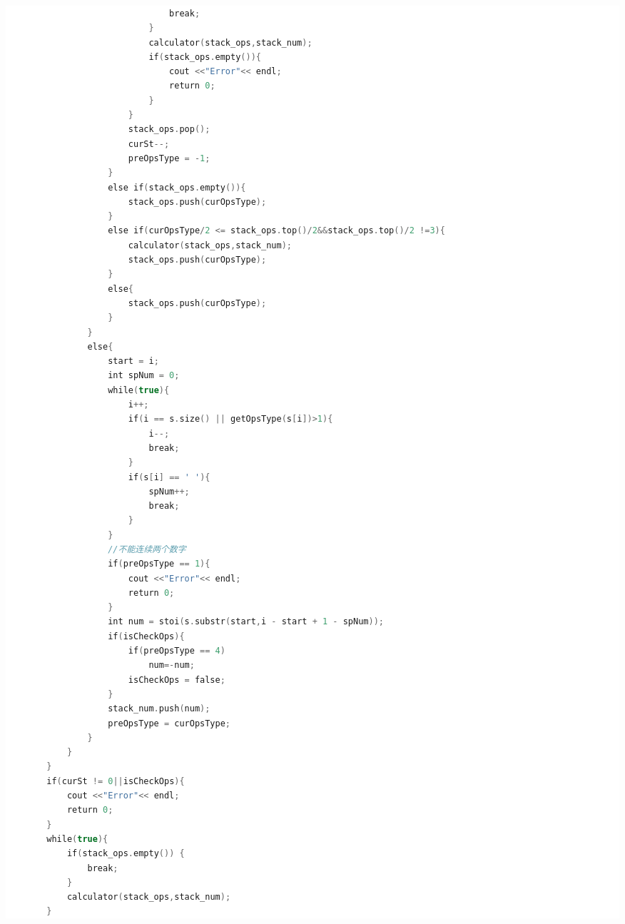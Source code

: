 ```cpp
                                break;
                            }
                            calculator(stack_ops,stack_num);
                            if(stack_ops.empty()){
                                cout <<"Error"<< endl;
                                return 0;
                            }
                        }
                        stack_ops.pop();
                        curSt--;
                        preOpsType = -1;
                    }
                    else if(stack_ops.empty()){
                        stack_ops.push(curOpsType);
                    }
                    else if(curOpsType/2 <= stack_ops.top()/2&&stack_ops.top()/2 !=3){
                        calculator(stack_ops,stack_num);
                        stack_ops.push(curOpsType);
                    }
                    else{
                        stack_ops.push(curOpsType);
                    }
                }
                else{
                    start = i;
                    int spNum = 0;
                    while(true){
                        i++;
                        if(i == s.size() || getOpsType(s[i])>1){
                            i--;
                            break;
                        }
                        if(s[i] == ' '){
                            spNum++;
                            break;
                        }
                    }
                    //不能连续两个数字
                    if(preOpsType == 1){
                        cout <<"Error"<< endl;
                        return 0;
                    }
                    int num = stoi(s.substr(start,i - start + 1 - spNum));
                    if(isCheckOps){
                        if(preOpsType == 4)
                            num=-num;
                        isCheckOps = false;
                    }
                    stack_num.push(num);
                    preOpsType = curOpsType;
                }
            }
        }
        if(curSt != 0||isCheckOps){
            cout <<"Error"<< endl;
            return 0;
        }
        while(true){
            if(stack_ops.empty()) {
                break;
            }
            calculator(stack_ops,stack_num);
        }
```